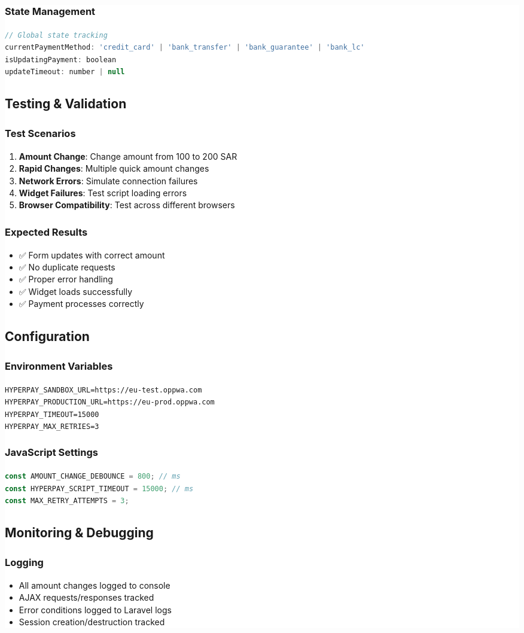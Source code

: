 ### State Management
```javascript
// Global state tracking
currentPaymentMethod: 'credit_card' | 'bank_transfer' | 'bank_guarantee' | 'bank_lc'
isUpdatingPayment: boolean
updateTimeout: number | null
```

## Testing & Validation

### Test Scenarios
1. **Amount Change**: Change amount from 100 to 200 SAR
2. **Rapid Changes**: Multiple quick amount changes
3. **Network Errors**: Simulate connection failures
4. **Widget Failures**: Test script loading errors
5. **Browser Compatibility**: Test across different browsers

### Expected Results
- ✅ Form updates with correct amount
- ✅ No duplicate requests
- ✅ Proper error handling
- ✅ Widget loads successfully
- ✅ Payment processes correctly

## Configuration

### Environment Variables
```env
HYPERPAY_SANDBOX_URL=https://eu-test.oppwa.com
HYPERPAY_PRODUCTION_URL=https://eu-prod.oppwa.com
HYPERPAY_TIMEOUT=15000
HYPERPAY_MAX_RETRIES=3
```

### JavaScript Settings
```javascript
const AMOUNT_CHANGE_DEBOUNCE = 800; // ms
const HYPERPAY_SCRIPT_TIMEOUT = 15000; // ms
const MAX_RETRY_ATTEMPTS = 3;
```

## Monitoring & Debugging

### Logging
- All amount changes logged to console
- AJAX requests/responses tracked
- Error conditions logged to Laravel logs
- Session creation/destruction tracked
